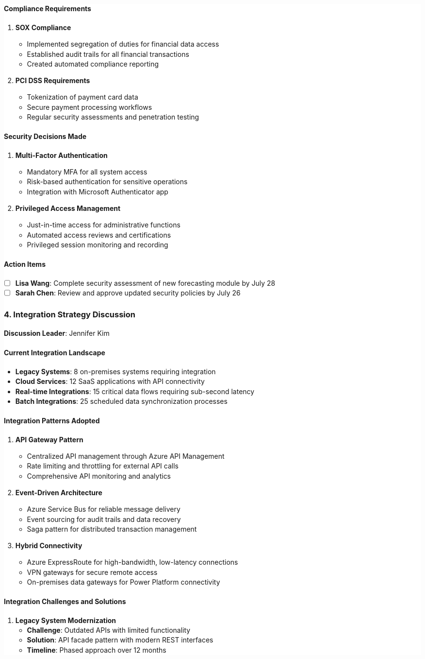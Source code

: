 #### Compliance Requirements
1. **SOX Compliance**
   - Implemented segregation of duties for financial data access
   - Established audit trails for all financial transactions
   - Created automated compliance reporting

2. **PCI DSS Requirements**
   - Tokenization of payment card data
   - Secure payment processing workflows
   - Regular security assessments and penetration testing

#### Security Decisions Made
1. **Multi-Factor Authentication**
   - Mandatory MFA for all system access
   - Risk-based authentication for sensitive operations
   - Integration with Microsoft Authenticator app

2. **Privileged Access Management**
   - Just-in-time access for administrative functions
   - Automated access reviews and certifications
   - Privileged session monitoring and recording

#### Action Items
- [ ] **Lisa Wang**: Complete security assessment of new forecasting module by July 28
- [ ] **Sarah Chen**: Review and approve updated security policies by July 26

### 4. Integration Strategy Discussion
**Discussion Leader**: Jennifer Kim

#### Current Integration Landscape
- **Legacy Systems**: 8 on-premises systems requiring integration
- **Cloud Services**: 12 SaaS applications with API connectivity
- **Real-time Integrations**: 15 critical data flows requiring sub-second latency
- **Batch Integrations**: 25 scheduled data synchronization processes

#### Integration Patterns Adopted
1. **API Gateway Pattern**
   - Centralized API management through Azure API Management
   - Rate limiting and throttling for external API calls
   - Comprehensive API monitoring and analytics

2. **Event-Driven Architecture**
   - Azure Service Bus for reliable message delivery
   - Event sourcing for audit trails and data recovery
   - Saga pattern for distributed transaction management

3. **Hybrid Connectivity**
   - Azure ExpressRoute for high-bandwidth, low-latency connections
   - VPN gateways for secure remote access
   - On-premises data gateways for Power Platform connectivity

#### Integration Challenges and Solutions
1. **Legacy System Modernization**
   - **Challenge**: Outdated APIs with limited functionality
   - **Solution**: API facade pattern with modern REST interfaces
   - **Timeline**: Phased approach over 12 months
